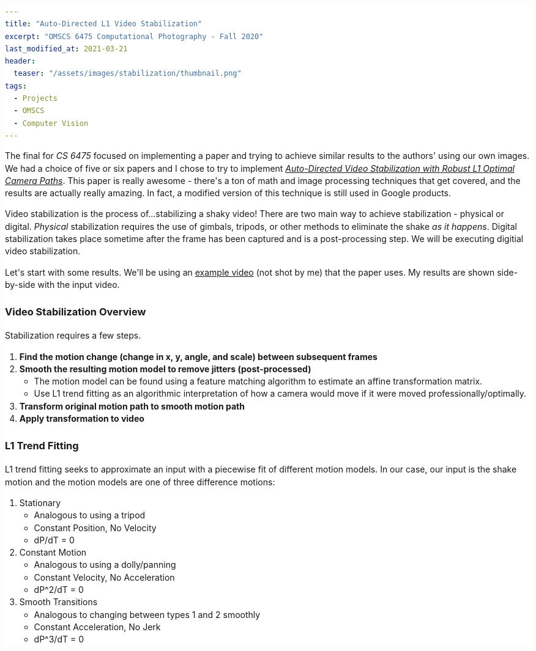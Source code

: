 ```yaml
---
title: "Auto-Directed L1 Video Stabilization"
excerpt: "OMSCS 6475 Computational Photography - Fall 2020"
last_modified_at: 2021-03-21
header:
  teaser: "/assets/images/stabilization/thumbnail.png"
tags: 
  - Projects
  - OMSCS
  - Computer Vision
---
```


The final for *CS 6475* focused on implementing a paper and trying to achieve similar results to the authors' using our own images. We had a choice of five or six papers and I chose to try to implement <a href="http://static.googleusercontent.com/media/research.google.com/en//pubs/archive/37041.pdf" target="_blank">*Auto-Directed Video Stabilization with Robust L1 Optimal Camera Paths*</a>. This paper is really awesome - there's a ton of math and image processing techniques that get covered, and the results are actually really amazing. In fact, a modified version of this technique is still used in Google products.

Video stabilization is the process of...stabilizing a shaky video! There are two main way to achieve stabilization - physical or digital. *Physical* stabilization requires the use of gimbals, tripods, or other methods to eliminate the shake *as it happens*. Digital stabilization takes place sometime after the frame has been captured and is a post-processing step. We will be executing digitial video stabilization.

Let's start with some results. We'll be using an <a href="https://www.youtube.com/watch?v=2S_U1pnLE-M&t=0s" target="_blank">example video</a> (not shot by me) that the paper uses. My results are shown side-by-side with the input video.

<iframe width="560" height="315" src="https://www.youtube.com/embed/yvPAclwMt7Q" title="YouTube video player" frameborder="0" allow="accelerometer; autoplay; clipboard-write; encrypted-media; gyroscope; picture-in-picture" allowfullscreen></iframe>


### Video Stabilization Overview
Stabilization requires a few steps. 

1. **Find the motion change (change in x, y, angle, and scale) between subsequent frames​**
2. **Smooth the resulting motion model to remove jitters (post-processed)​**
   * The motion model can be found using a feature matching algorithm to estimate an affine transformation matrix.
   * Use L1 trend fitting as an algorithmic interpretation of how a camera would move if it were moved professionally/optimally.
3. **Transform original motion path to smooth motion path​**
4. **Apply transformation to video**

### L1 Trend Fitting
L1 trend fitting seeks to approximate an input with a piecewise fit of different motion models. In our case, our input is the shake motion and the motion models are one of three difference motions:

1. Stationary
   * Analogous to using a tripod
   * Constant Position, No Velocity
   * dP/dT = 0
2. Constant Motion
   * Analogous to using a dolly/panning
   * Constant Velocity, No Acceleration
   * dP^2/dT = 0
3. Smooth Transitions
   * Analogous to changing between types 1 and 2 smoothly
   * Constant Acceleration, No Jerk
   * dP^3/dT = 0
